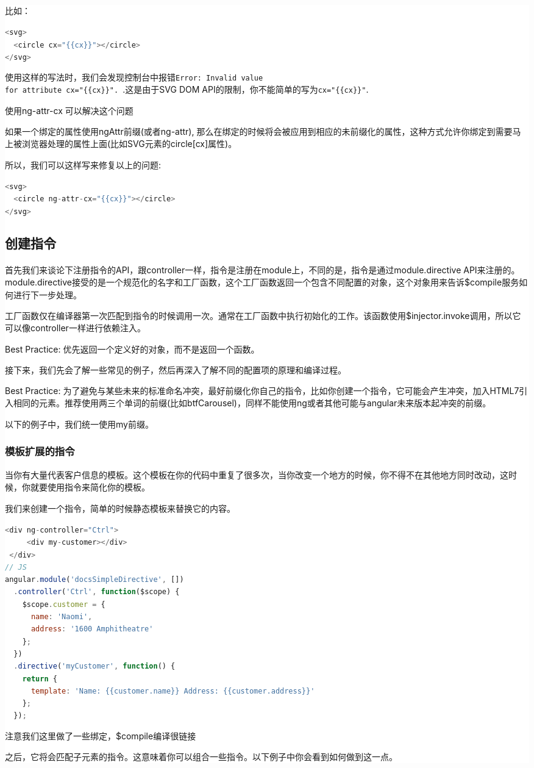比如：
```javascript
<svg>
  <circle cx="{{cx}}"></circle>
</svg>
```
使用这样的写法时，我们会发现控制台中报错<code>Error: Invalid value for attribute cx="{{cx}}". </code>.这是由于SVG DOM API的限制，你不能简单的写为<code>cx="{{cx}}"</code>.

使用ng-attr-cx 可以解决这个问题

如果一个绑定的属性使用ngAttr前缀(或者ng-attr), 那么在绑定的时候将会被应用到相应的未前缀化的属性，这种方式允许你绑定到需要马上被浏览器处理的属性上面(比如SVG元素的circle[cx]属性)。

所以，我们可以这样写来修复以上的问题:
```javascript
<svg>
  <circle ng-attr-cx="{{cx}}"></circle>
</svg>
```

## 创建指令

首先我们来谈论下注册指令的API，跟controller一样，指令是注册在module上，不同的是，指令是通过module.directive API来注册的。module.directive接受的是一个规范化的名字和工厂函数，这个工厂函数返回一个包含不同配置的对象，这个对象用来告诉$compile服务如何进行下一步处理。

工厂函数仅在编译器第一次匹配到指令的时候调用一次。通常在工厂函数中执行初始化的工作。该函数使用$injector.invoke调用，所以它可以像controller一样进行依赖注入。

Best Practice: 优先返回一个定义好的对象，而不是返回一个函数。

接下来，我们先会了解一些常见的例子，然后再深入了解不同的配置项的原理和编译过程。

Best Practice: 为了避免与某些未来的标准命名冲突，最好前缀化你自己的指令，比如你创建一个<carousel>指令，它可能会产生冲突，加入HTML7引入相同的元素。推荐使用两三个单词的前缀(比如btfCarousel)，同样不能使用ng或者其他可能与angular未来版本起冲突的前缀。

以下的例子中，我们统一使用my前缀。

### 模板扩展的指令
当你有大量代表客户信息的模板。这个模板在你的代码中重复了很多次，当你改变一个地方的时候，你不得不在其他地方同时改动，这时候，你就要使用指令来简化你的模板。

我们来创建一个指令，简单的时候静态模板来替换它的内容。

```javascript
<div ng-controller="Ctrl">
     <div my-customer></div>
 </div>
// JS
angular.module('docsSimpleDirective', [])
  .controller('Ctrl', function($scope) {
    $scope.customer = {
      name: 'Naomi',
      address: '1600 Amphitheatre'
    };
  })
  .directive('myCustomer', function() {
    return {
      template: 'Name: {{customer.name}} Address: {{customer.address}}'
    };
  });
```
注意我们这里做了一些绑定，$compile编译很链接<div my-customer> </div>之后，它将会匹配子元素的指令。这意味着你可以组合一些指令。以下例子中你会看到如何做到这一点。

